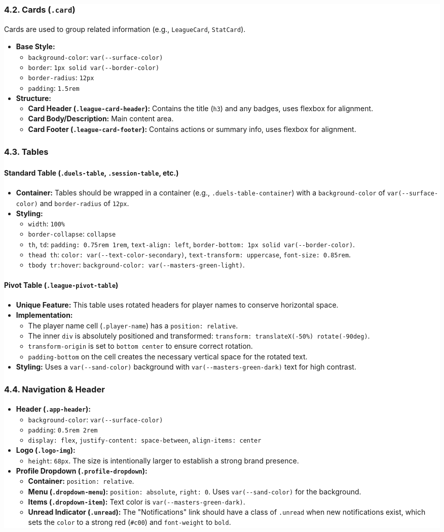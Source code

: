 ### 4.2. Cards (`.card`)

Cards are used to group related information (e.g., `LeagueCard`, `StatCard`).

- **Base Style:**
  - `background-color`: `var(--surface-color)`
  - `border`: `1px solid var(--border-color)`
  - `border-radius`: `12px`
  - `padding`: `1.5rem`
- **Structure:**
  - **Card Header (`.league-card-header`):** Contains the title (`h3`) and any badges, uses flexbox for alignment.
  - **Card Body/Description:** Main content area.
  - **Card Footer (`.league-card-footer`):** Contains actions or summary info, uses flexbox for alignment.

### 4.3. Tables

#### Standard Table (`.duels-table`, `.session-table`, etc.)
- **Container:** Tables should be wrapped in a container (e.g., `.duels-table-container`) with a `background-color` of `var(--surface-color)` and `border-radius` of `12px`.
- **Styling:**
  - `width`: `100%`
  - `border-collapse`: `collapse`
  - `th`, `td`: `padding: 0.75rem 1rem`, `text-align: left`, `border-bottom: 1px solid var(--border-color)`.
  - `thead th`: `color: var(--text-color-secondary)`, `text-transform: uppercase`, `font-size: 0.85rem`.
  - `tbody tr:hover`: `background-color: var(--masters-green-light)`.

#### Pivot Table (`.league-pivot-table`)
- **Unique Feature:** This table uses rotated headers for player names to conserve horizontal space.
- **Implementation:**
  - The player name cell (`.player-name`) has a `position: relative`.
  - The inner `div` is absolutely positioned and transformed: `transform: translateX(-50%) rotate(-90deg)`.
  - `transform-origin` is set to `bottom center` to ensure correct rotation.
  - `padding-bottom` on the cell creates the necessary vertical space for the rotated text.
- **Styling:** Uses a `var(--sand-color)` background with `var(--masters-green-dark)` text for high contrast.

### 4.4. Navigation & Header

- **Header (`.app-header`):**
  - `background-color`: `var(--surface-color)`
  - `padding`: `0.5rem 2rem`
  - `display: flex`, `justify-content: space-between`, `align-items: center`
- **Logo (`.logo-img`):**
  - `height`: `68px`. The size is intentionally larger to establish a strong brand presence.
- **Profile Dropdown (`.profile-dropdown`):**
  - **Container:** `position: relative`.
  - **Menu (`.dropdown-menu`):** `position: absolute`, `right: 0`. Uses `var(--sand-color)` for the background.
  - **Items (`.dropdown-item`):** Text color is `var(--masters-green-dark)`.
  - **Unread Indicator (`.unread`):** The "Notifications" link should have a class of `.unread` when new notifications exist, which sets the `color` to a strong red (`#c00`) and `font-weight` to `bold`.

